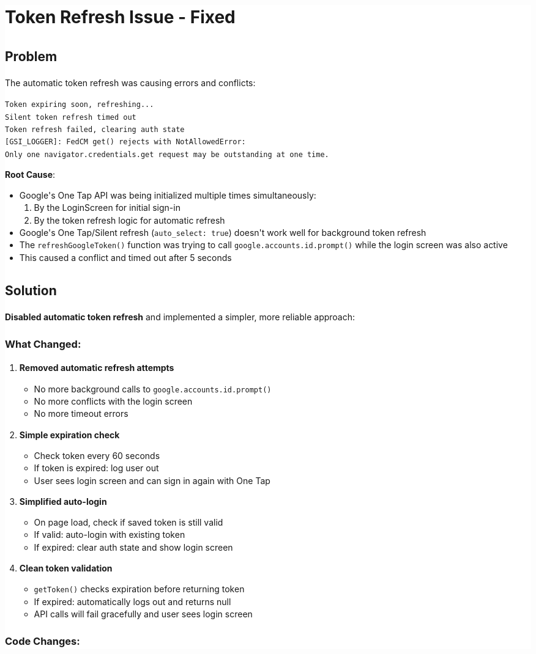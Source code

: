 # Token Refresh Issue - Fixed

## Problem

The automatic token refresh was causing errors and conflicts:

```
Token expiring soon, refreshing...
Silent token refresh timed out
Token refresh failed, clearing auth state
[GSI_LOGGER]: FedCM get() rejects with NotAllowedError: 
Only one navigator.credentials.get request may be outstanding at one time.
```

**Root Cause**: 
- Google's One Tap API was being initialized multiple times simultaneously:
  1. By the LoginScreen for initial sign-in
  2. By the token refresh logic for automatic refresh
- Google's One Tap/Silent refresh (`auto_select: true`) doesn't work well for background token refresh
- The `refreshGoogleToken()` function was trying to call `google.accounts.id.prompt()` while the login screen was also active
- This caused a conflict and timed out after 5 seconds

## Solution

**Disabled automatic token refresh** and implemented a simpler, more reliable approach:

### What Changed:

1. **Removed automatic refresh attempts**
   - No more background calls to `google.accounts.id.prompt()`
   - No more conflicts with the login screen
   - No more timeout errors

2. **Simple expiration check**
   - Check token every 60 seconds
   - If token is expired: log user out
   - User sees login screen and can sign in again with One Tap

3. **Simplified auto-login**
   - On page load, check if saved token is still valid
   - If valid: auto-login with existing token
   - If expired: clear auth state and show login screen

4. **Clean token validation**
   - `getToken()` checks expiration before returning token
   - If expired: automatically logs out and returns null
   - API calls will fail gracefully and user sees login screen

### Code Changes:
